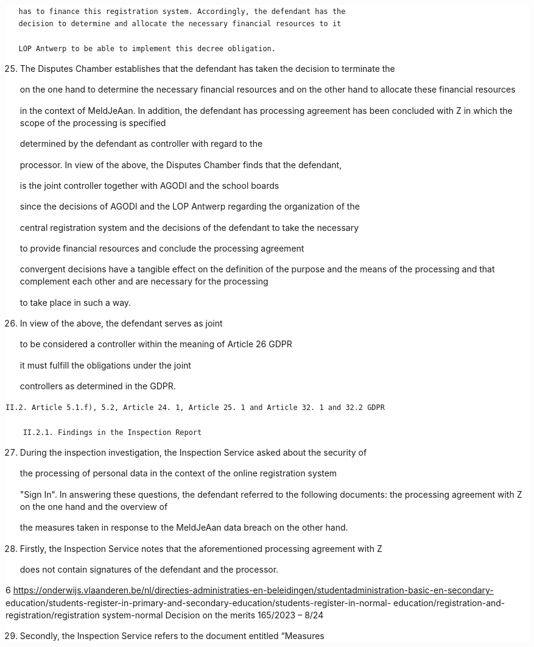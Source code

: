        has to finance this registration system. Accordingly, the defendant has the
       decision to determine and allocate the necessary financial resources to it

       LOP Antwerp to be able to implement this decree obligation.

 25. The Disputes Chamber establishes that the defendant has taken the decision to terminate the

       on the one hand to determine the necessary financial resources and on the other hand to allocate these financial resources

       in the context of MeldJeAan. In addition, the defendant has
       processing agreement has been concluded with Z in which the scope of the processing is specified

       determined by the defendant as controller with regard to the

       processor. In view of the above, the Disputes Chamber finds that the defendant,

       is the joint controller together with AGODI and the school boards

       since the decisions of AGODI and the LOP Antwerp regarding the organization of the

       central registration system and the decisions of the defendant to take the necessary

       to provide financial resources and conclude the processing agreement

       convergent decisions have a tangible effect on the definition of the purpose and the
       means of the processing and that complement each other and are necessary for the processing

       to take place in such a way.

 26. In view of the above, the defendant serves as joint

       to be considered a controller within the meaning of Article 26 GDPR

       it must fulfill the obligations under the joint

       controllers as determined in the GDPR.

    II.2. Article 5.1.f), 5.2, Article 24. 1, Article 25. 1 and Article 32. 1 and 32.2 GDPR

        II.2.1. Findings in the Inspection Report

 27. During the inspection investigation, the Inspection Service asked about the security of

       the processing of personal data in the context of the online registration system

       "Sign In". In answering these questions, the defendant referred to the
       following documents: the processing agreement with Z on the one hand and the overview of

       the measures taken in response to the MeldJeAan data breach on the other hand.

 28. Firstly, the Inspection Service notes that the aforementioned processing agreement with Z

       does not contain signatures of the defendant and the processor.

6 https://onderwijs.vlaanderen.be/nl/directies-administraties-en-beleidingen/studentadministration-basic-en-secondary-
education/students-register-in-primary-and-secondary-education/students-register-in-normal-
education/registration-and-registration/registration system-normal Decision on the merits 165/2023 – 8/24

29. Secondly, the Inspection Service refers to the document entitled “Measures
